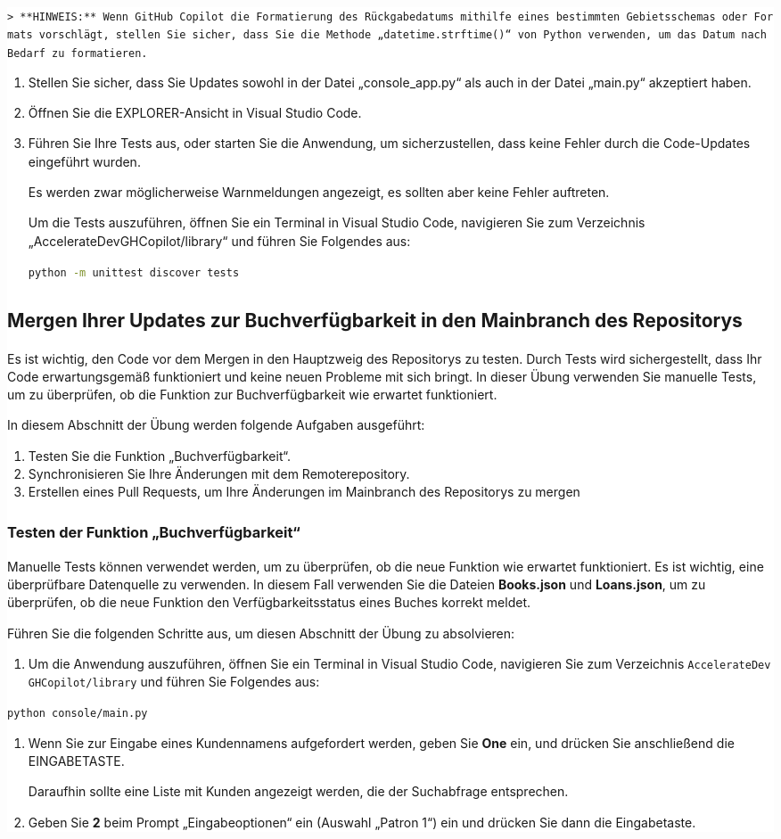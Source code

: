     > **HINWEIS:** Wenn GitHub Copilot die Formatierung des Rückgabedatums mithilfe eines bestimmten Gebietsschemas oder Formats vorschlägt, stellen Sie sicher, dass Sie die Methode „datetime.strftime()“ von Python verwenden, um das Datum nach Bedarf zu formatieren.

1. Stellen Sie sicher, dass Sie Updates sowohl in der Datei „console_app.py“ als auch in der Datei „main.py“ akzeptiert haben.

1. Öffnen Sie die EXPLORER-Ansicht in Visual Studio Code.

1. Führen Sie Ihre Tests aus, oder starten Sie die Anwendung, um sicherzustellen, dass keine Fehler durch die Code-Updates eingeführt wurden.

    Es werden zwar möglicherweise Warnmeldungen angezeigt, es sollten aber keine Fehler auftreten.

    Um die Tests auszuführen, öffnen Sie ein Terminal in Visual Studio Code, navigieren Sie zum Verzeichnis „AccelerateDevGHCopilot/library“ und führen Sie Folgendes aus:

    ```bash
    python -m unittest discover tests
    ```

## Mergen Ihrer Updates zur Buchverfügbarkeit in den Mainbranch des Repositorys

Es ist wichtig, den Code vor dem Mergen in den Hauptzweig des Repositorys zu testen. Durch Tests wird sichergestellt, dass Ihr Code erwartungsgemäß funktioniert und keine neuen Probleme mit sich bringt. In dieser Übung verwenden Sie manuelle Tests, um zu überprüfen, ob die Funktion zur Buchverfügbarkeit wie erwartet funktioniert.

In diesem Abschnitt der Übung werden folgende Aufgaben ausgeführt:

1. Testen Sie die Funktion „Buchverfügbarkeit“.
1. Synchronisieren Sie Ihre Änderungen mit dem Remoterepository.
1. Erstellen eines Pull Requests, um Ihre Änderungen im Mainbranch des Repositorys zu mergen

### Testen der Funktion „Buchverfügbarkeit“

Manuelle Tests können verwendet werden, um zu überprüfen, ob die neue Funktion wie erwartet funktioniert. Es ist wichtig, eine überprüfbare Datenquelle zu verwenden. In diesem Fall verwenden Sie die Dateien **Books.json** und **Loans.json**, um zu überprüfen, ob die neue Funktion den Verfügbarkeitsstatus eines Buches korrekt meldet.

Führen Sie die folgenden Schritte aus, um diesen Abschnitt der Übung zu absolvieren:

1. Um die Anwendung auszuführen, öffnen Sie ein Terminal in Visual Studio Code, navigieren Sie zum Verzeichnis `AccelerateDevGHCopilot/library` und führen Sie Folgendes aus:

```bash
python console/main.py
```

1. Wenn Sie zur Eingabe eines Kundennamens aufgefordert werden, geben Sie **One** ein, und drücken Sie anschließend die EINGABETASTE.

    Daraufhin sollte eine Liste mit Kunden angezeigt werden, die der Suchabfrage entsprechen.

1. Geben Sie **2** beim Prompt „Eingabeoptionen“ ein (Auswahl „Patron 1“) ein und drücken Sie dann die Eingabetaste.

